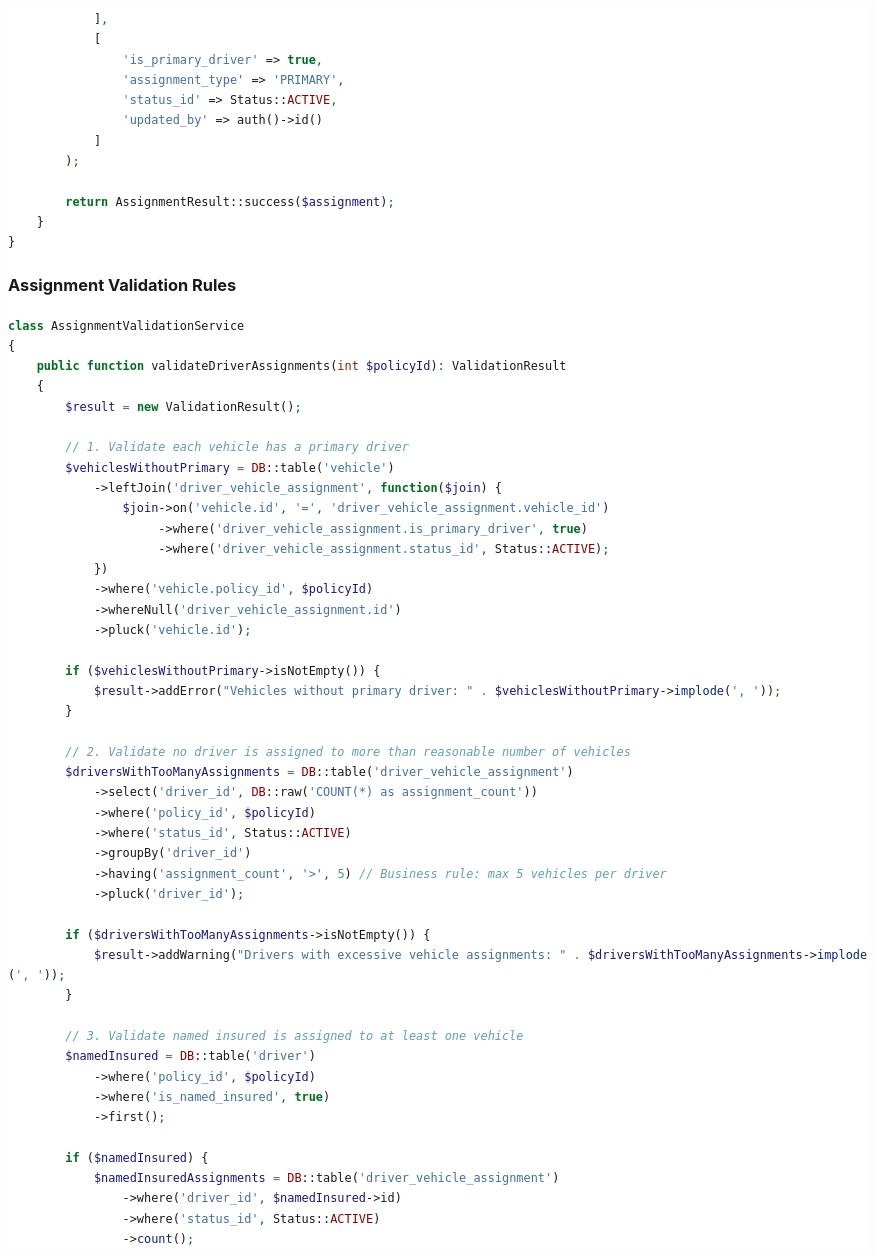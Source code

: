 ```php
            ],
            [
                'is_primary_driver' => true,
                'assignment_type' => 'PRIMARY',
                'status_id' => Status::ACTIVE,
                'updated_by' => auth()->id()
            ]
        );
        
        return AssignmentResult::success($assignment);
    }
}
```

### Assignment Validation Rules
```php
class AssignmentValidationService
{
    public function validateDriverAssignments(int $policyId): ValidationResult
    {
        $result = new ValidationResult();
        
        // 1. Validate each vehicle has a primary driver
        $vehiclesWithoutPrimary = DB::table('vehicle')
            ->leftJoin('driver_vehicle_assignment', function($join) {
                $join->on('vehicle.id', '=', 'driver_vehicle_assignment.vehicle_id')
                     ->where('driver_vehicle_assignment.is_primary_driver', true)
                     ->where('driver_vehicle_assignment.status_id', Status::ACTIVE);
            })
            ->where('vehicle.policy_id', $policyId)
            ->whereNull('driver_vehicle_assignment.id')
            ->pluck('vehicle.id');
            
        if ($vehiclesWithoutPrimary->isNotEmpty()) {
            $result->addError("Vehicles without primary driver: " . $vehiclesWithoutPrimary->implode(', '));
        }
        
        // 2. Validate no driver is assigned to more than reasonable number of vehicles
        $driversWithTooManyAssignments = DB::table('driver_vehicle_assignment')
            ->select('driver_id', DB::raw('COUNT(*) as assignment_count'))
            ->where('policy_id', $policyId)
            ->where('status_id', Status::ACTIVE)
            ->groupBy('driver_id')
            ->having('assignment_count', '>', 5) // Business rule: max 5 vehicles per driver
            ->pluck('driver_id');
            
        if ($driversWithTooManyAssignments->isNotEmpty()) {
            $result->addWarning("Drivers with excessive vehicle assignments: " . $driversWithTooManyAssignments->implode(', '));
        }
        
        // 3. Validate named insured is assigned to at least one vehicle
        $namedInsured = DB::table('driver')
            ->where('policy_id', $policyId)
            ->where('is_named_insured', true)
            ->first();
            
        if ($namedInsured) {
            $namedInsuredAssignments = DB::table('driver_vehicle_assignment')
                ->where('driver_id', $namedInsured->id)
                ->where('status_id', Status::ACTIVE)
                ->count();
```
